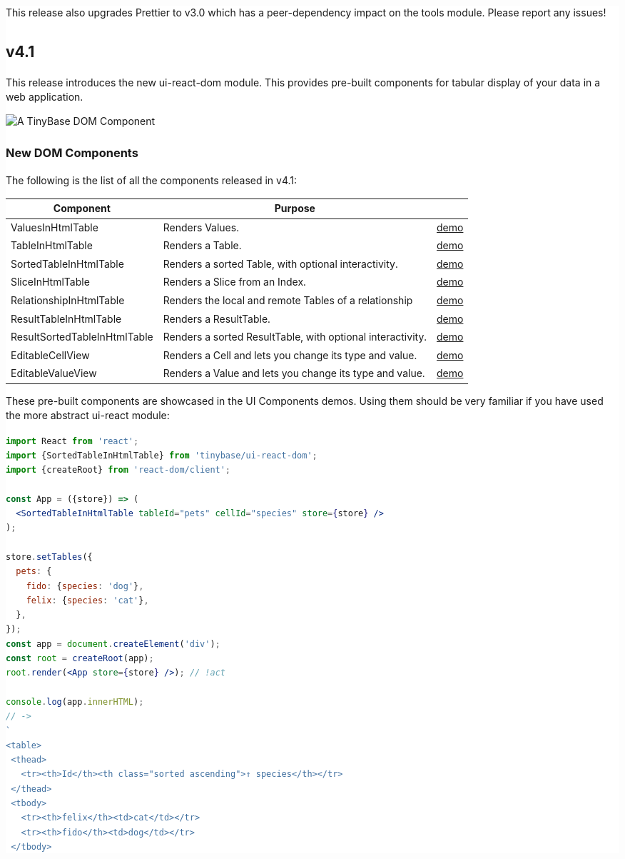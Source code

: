 This release also upgrades Prettier to v3.0 which has a peer-dependency impact
on the tools module. Please report any issues!

## v4.1

This release introduces the new ui-react-dom module. This provides pre-built
components for tabular display of your data in a web application.

![A TinyBase DOM Component](/ui-react-dom.webp 'A TinyBase DOM Component')

### New DOM Components

The following is the list of all the components released in v4.1:

| Component                    | Purpose                                                    |                                                           |
| ---------------------------- | ---------------------------------------------------------- | --------------------------------------------------------- |
| ValuesInHtmlTable            | Renders Values.                                            | [demo](/demos/ui-components/valuesinhtmltable)            |
| TableInHtmlTable             | Renders a Table.                                           | [demo](/demos/ui-components/tableinhtmltable)             |
| SortedTableInHtmlTable       | Renders a sorted Table, with optional interactivity.       | [demo](/demos/ui-components/sortedtableinhtmltable)       |
| SliceInHtmlTable             | Renders a Slice from an Index.                             | [demo](/demos/ui-components/sliceinhtmltable)             |
| RelationshipInHtmlTable      | Renders the local and remote Tables of a relationship      | [demo](/demos/ui-components/relationshipinhtmltable)      |
| ResultTableInHtmlTable       | Renders a ResultTable.                                     | [demo](/demos/ui-components/resulttableinhtmltable)       |
| ResultSortedTableInHtmlTable | Renders a sorted ResultTable, with optional interactivity. | [demo](/demos/ui-components/resultsortedtableinhtmltable) |
| EditableCellView             | Renders a Cell and lets you change its type and value.     | [demo](/demos/ui-components/editablecellview)             |
| EditableValueView            | Renders a Value and lets you change its type and value.    | [demo](/demos/ui-components/editablevalueview)            |

These pre-built components are showcased in the UI Components demos. Using them
should be very familiar if you have used the more abstract ui-react module:

```jsx
import React from 'react';
import {SortedTableInHtmlTable} from 'tinybase/ui-react-dom';
import {createRoot} from 'react-dom/client';

const App = ({store}) => (
  <SortedTableInHtmlTable tableId="pets" cellId="species" store={store} />
);

store.setTables({
  pets: {
    fido: {species: 'dog'},
    felix: {species: 'cat'},
  },
});
const app = document.createElement('div');
const root = createRoot(app);
root.render(<App store={store} />); // !act

console.log(app.innerHTML);
// ->
`
<table>
 <thead>
   <tr><th>Id</th><th class="sorted ascending">↑ species</th></tr>
 </thead>
 <tbody>
   <tr><th>felix</th><td>cat</td></tr>
   <tr><th>fido</th><td>dog</td></tr>
 </tbody>
```